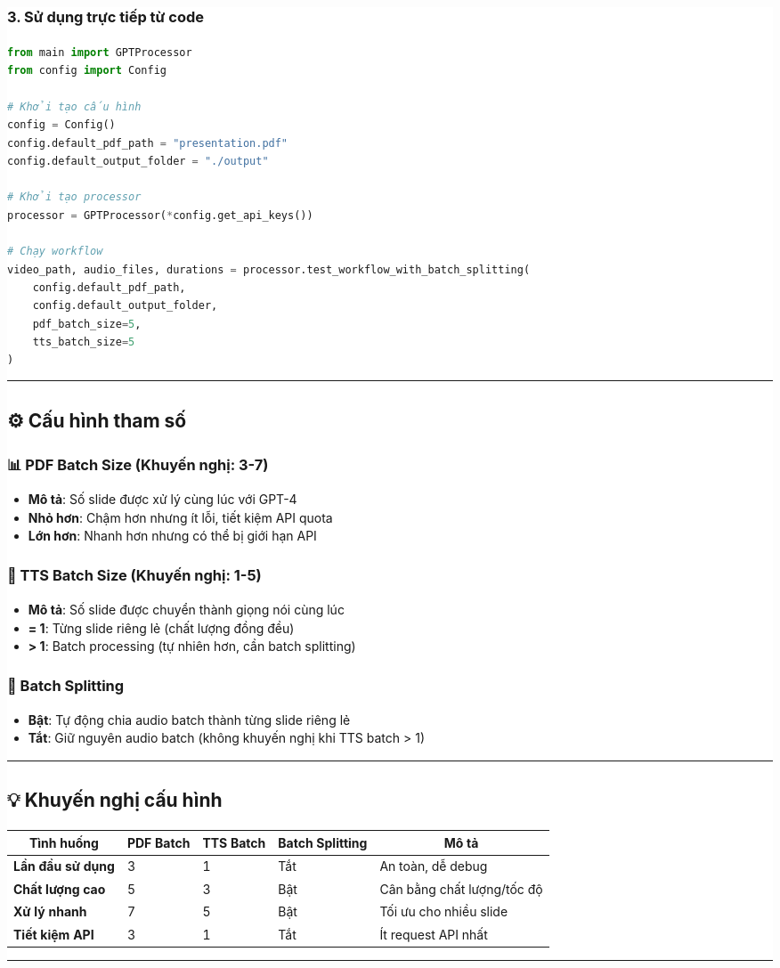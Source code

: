 ### 3. Sử dụng trực tiếp từ code

```python
from main import GPTProcessor
from config import Config

# Khởi tạo cấu hình
config = Config()
config.default_pdf_path = "presentation.pdf"
config.default_output_folder = "./output"

# Khởi tạo processor
processor = GPTProcessor(*config.get_api_keys())

# Chạy workflow
video_path, audio_files, durations = processor.test_workflow_with_batch_splitting(
    config.default_pdf_path,
    config.default_output_folder,
    pdf_batch_size=5,
    tts_batch_size=5
)
```

---

## ⚙️ Cấu hình tham số

### 📊 PDF Batch Size (Khuyến nghị: 3-7)
- **Mô tả**: Số slide được xử lý cùng lúc với GPT-4
- **Nhỏ hơn**: Chậm hơn nhưng ít lỗi, tiết kiệm API quota
- **Lớn hơn**: Nhanh hơn nhưng có thể bị giới hạn API

### 🎤 TTS Batch Size (Khuyến nghị: 1-5)
- **Mô tả**: Số slide được chuyển thành giọng nói cùng lúc
- **= 1**: Từng slide riêng lẻ (chất lượng đồng đều)
- **> 1**: Batch processing (tự nhiên hơn, cần batch splitting)

### 🔪 Batch Splitting
- **Bật**: Tự động chia audio batch thành từng slide riêng lẻ
- **Tắt**: Giữ nguyên audio batch (không khuyến nghị khi TTS batch > 1)

---

## 💡 Khuyến nghị cấu hình

| Tình huống | PDF Batch | TTS Batch | Batch Splitting | Mô tả |
|------------|-----------|-----------|-----------------|-------|
| **Lần đầu sử dụng** | 3 | 1 | Tắt | An toàn, dễ debug |
| **Chất lượng cao** | 5 | 3 | Bật | Cân bằng chất lượng/tốc độ |
| **Xử lý nhanh** | 7 | 5 | Bật | Tối ưu cho nhiều slide |
| **Tiết kiệm API** | 3 | 1 | Tắt | Ít request API nhất |

---